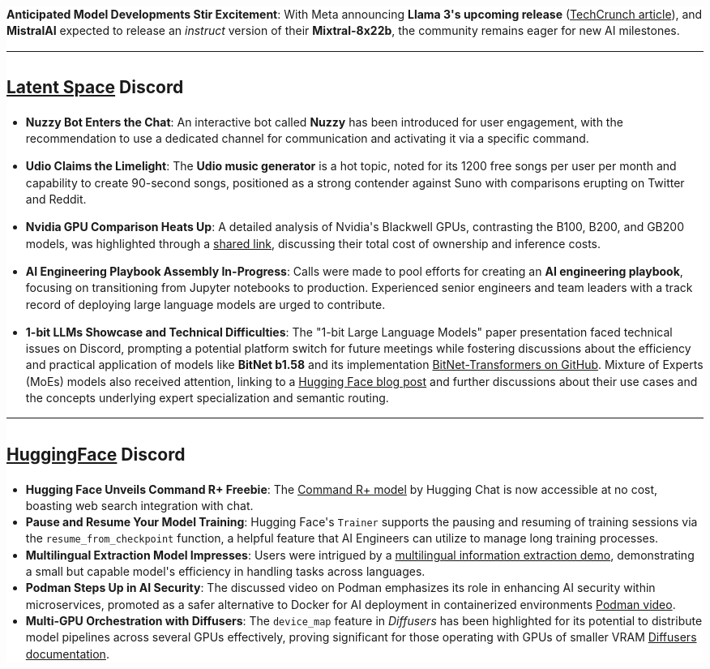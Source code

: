 **Anticipated Model Developments Stir Excitement**: With Meta announcing **Llama 3's upcoming release** ([TechCrunch article](https://techcrunch.com/2024/04/09/meta-confirms-that-its-llama-3-open-source-llm-is-coming-in-the-next-month/)), and **MistralAI** expected to release an *instruct* version of their **Mixtral-8x22b**, the community remains eager for new AI milestones.



---



## [Latent Space](https://discord.com/channels/822583790773862470) Discord

- **Nuzzy Bot Enters the Chat**: An interactive bot called **Nuzzy** has been introduced for user engagement, with the recommendation to use a dedicated channel for communication and activating it via a specific command.

- **Udio Claims the Limelight**: The **Udio music generator** is a hot topic, noted for its 1200 free songs per user per month and capability to create 90-second songs, positioned as a strong contender against Suno with comparisons erupting on Twitter and Reddit.

- **Nvidia GPU Comparison Heats Up**: A detailed analysis of Nvidia's Blackwell GPUs, contrasting the B100, B200, and GB200 models, was highlighted through a [shared link](https://www.semianalysis.com/p/nvidia-blackwell-perf-tco-analysis), discussing their total cost of ownership and inference costs. 

- **AI Engineering Playbook Assembly In-Progress**: Calls were made to pool efforts for creating an **AI engineering playbook**, focusing on transitioning from Jupyter notebooks to production. Experienced senior engineers and team leaders with a track record of deploying large language models are urged to contribute.

- **1-bit LLMs Showcase and Technical Difficulties**: The "1-bit Large Language Models" paper presentation faced technical issues on Discord, prompting a potential platform switch for future meetings while fostering discussions about the efficiency and practical application of models like **BitNet b1.58** and its implementation [BitNet-Transformers on GitHub](https://github.com/Beomi/BitNet-Transformers). Mixture of Experts (MoEs) models also received attention, linking to a [Hugging Face blog post](https://huggingface.co/blog/moe) and further discussions about their use cases and the concepts underlying expert specialization and semantic routing.



---



## [HuggingFace](https://discord.com/channels/879548962464493619) Discord

- **Hugging Face Unveils Command R+ Freebie**: The [Command R+ model](https://huggingface.co/chat/models/CohereForAI/c4ai-command-r-plus) by Hugging Chat is now accessible at no cost, boasting web search integration with chat.
- **Pause and Resume Your Model Training**: Hugging Face's `Trainer` supports the pausing and resuming of training sessions via the `resume_from_checkpoint` function, a helpful feature that AI Engineers can utilize to manage long training processes.
- **Multilingual Extraction Model Impresses**: Users were intrigued by a [multilingual information extraction demo](https://huggingface.co/spaces/urchade/gliner_multiv2.1), demonstrating a small but capable model's efficiency in handling tasks across languages.
- **Podman Steps Up in AI Security**: The discussed video on Podman emphasizes its role in enhancing AI security within microservices, promoted as a safer alternative to Docker for AI deployment in containerized environments [Podman video](https://youtu.be/YtxdWLSPo0U).
- **Multi-GPU Orchestration with Diffusers**: The `device_map` feature in *Diffusers* has been highlighted for its potential to distribute model pipelines across several GPUs effectively, proving significant for those operating with GPUs of smaller VRAM [Diffusers documentation](https://huggingface.co/docs/diffusers/main/en/training/distributed_inference#device-placement).
